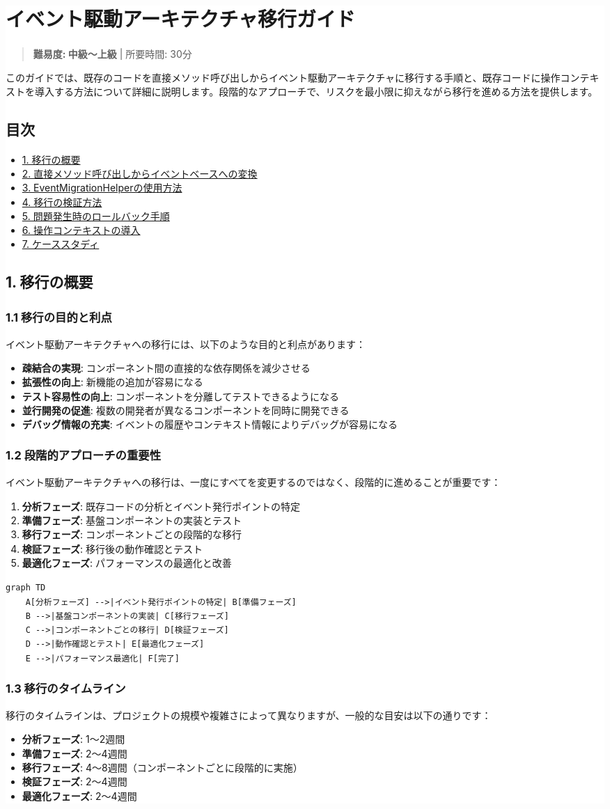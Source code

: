 # イベント駆動アーキテクチャ移行ガイド

> **難易度: 中級〜上級** | 所要時間: 30分

このガイドでは、既存のコードを直接メソッド呼び出しからイベント駆動アーキテクチャに移行する手順と、既存コードに操作コンテキストを導入する方法について詳細に説明します。段階的なアプローチで、リスクを最小限に抑えながら移行を進める方法を提供します。

## 目次
- [1. 移行の概要](#1-移行の概要)
- [2. 直接メソッド呼び出しからイベントベースへの変換](#2-直接メソッド呼び出しからイベントベースへの変換)
- [3. EventMigrationHelperの使用方法](#3-eventmigrationhelperの使用方法)
- [4. 移行の検証方法](#4-移行の検証方法)
- [5. 問題発生時のロールバック手順](#5-問題発生時のロールバック手順)
- [6. 操作コンテキストの導入](#6-操作コンテキストの導入)
- [7. ケーススタディ](#7-ケーススタディ)

## 1. 移行の概要

### 1.1 移行の目的と利点

イベント駆動アーキテクチャへの移行には、以下のような目的と利点があります：

- **疎結合の実現**: コンポーネント間の直接的な依存関係を減少させる
- **拡張性の向上**: 新機能の追加が容易になる
- **テスト容易性の向上**: コンポーネントを分離してテストできるようになる
- **並行開発の促進**: 複数の開発者が異なるコンポーネントを同時に開発できる
- **デバッグ情報の充実**: イベントの履歴やコンテキスト情報によりデバッグが容易になる

### 1.2 段階的アプローチの重要性

イベント駆動アーキテクチャへの移行は、一度にすべてを変更するのではなく、段階的に進めることが重要です：

1. **分析フェーズ**: 既存コードの分析とイベント発行ポイントの特定
2. **準備フェーズ**: 基盤コンポーネントの実装とテスト
3. **移行フェーズ**: コンポーネントごとの段階的な移行
4. **検証フェーズ**: 移行後の動作確認とテスト
5. **最適化フェーズ**: パフォーマンスの最適化と改善

```mermaid
graph TD
    A[分析フェーズ] -->|イベント発行ポイントの特定| B[準備フェーズ]
    B -->|基盤コンポーネントの実装| C[移行フェーズ]
    C -->|コンポーネントごとの移行| D[検証フェーズ]
    D -->|動作確認とテスト| E[最適化フェーズ]
    E -->|パフォーマンス最適化| F[完了]
```

### 1.3 移行のタイムライン

移行のタイムラインは、プロジェクトの規模や複雑さによって異なりますが、一般的な目安は以下の通りです：

- **分析フェーズ**: 1〜2週間
- **準備フェーズ**: 2〜4週間
- **移行フェーズ**: 4〜8週間（コンポーネントごとに段階的に実施）
- **検証フェーズ**: 2〜4週間
- **最適化フェーズ**: 2〜4週間
